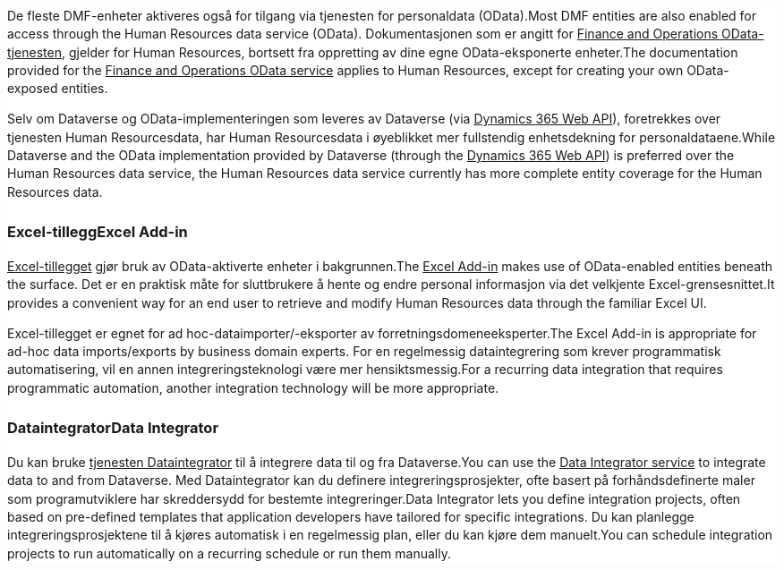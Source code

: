 <span data-ttu-id="952e2-171">De fleste DMF-enheter aktiveres også for tilgang via tjenesten for personaldata (OData).</span><span class="sxs-lookup"><span data-stu-id="952e2-171">Most DMF entities are also enabled for access through the Human Resources data service (OData).</span></span> <span data-ttu-id="952e2-172">Dokumentasjonen som er angitt for [Finance and Operations OData-tjenesten](/dynamics365/unified-operations/dev-itpro/data-entities/odata), gjelder for Human Resources, bortsett fra oppretting av dine egne OData-eksponerte enheter.</span><span class="sxs-lookup"><span data-stu-id="952e2-172">The documentation provided for the [Finance and Operations OData service](/dynamics365/unified-operations/dev-itpro/data-entities/odata) applies to Human Resources, except for creating your own OData-exposed entities.</span></span>

<span data-ttu-id="952e2-173">Selv om Dataverse og OData-implementeringen som leveres av Dataverse (via [Dynamics 365 Web API](/previous-versions/dynamicscrm-2016/developers-guide/mt593051(v=crm.8))), foretrekkes over tjenesten Human Resourcesdata, har Human Resourcesdata i øyeblikket mer fullstendig enhetsdekning for personaldataene.</span><span class="sxs-lookup"><span data-stu-id="952e2-173">While Dataverse and the OData implementation provided by Dataverse (through the [Dynamics 365 Web API](/previous-versions/dynamicscrm-2016/developers-guide/mt593051(v=crm.8))) is preferred over the Human Resources data service, the Human Resources data service currently has more complete entity coverage for the Human Resources data.</span></span>

### <a name="excel-add-in"></a><span data-ttu-id="952e2-174">Excel-tillegg</span><span class="sxs-lookup"><span data-stu-id="952e2-174">Excel Add-in</span></span>

<span data-ttu-id="952e2-175">[Excel-tillegget](/dynamics365/unified-operations/dev-itpro/office-integration/use-excel-add-in?toc=%2fdynamics365%2funified-operations%2ftalent%2ftoc.json) gjør bruk av OData-aktiverte enheter i bakgrunnen.</span><span class="sxs-lookup"><span data-stu-id="952e2-175">The [Excel Add-in](/dynamics365/unified-operations/dev-itpro/office-integration/use-excel-add-in?toc=%2fdynamics365%2funified-operations%2ftalent%2ftoc.json) makes use of OData-enabled entities beneath the surface.</span></span> <span data-ttu-id="952e2-176">Det er en praktisk måte for sluttbrukere å hente og endre personal informasjon via det velkjente Excel-grensesnittet.</span><span class="sxs-lookup"><span data-stu-id="952e2-176">It provides a convenient way for an end user to retrieve and modify Human Resources data through the familiar Excel UI.</span></span>

<span data-ttu-id="952e2-177">Excel-tillegget er egnet for ad hoc-dataimporter/-eksporter av forretningsdomeneeksperter.</span><span class="sxs-lookup"><span data-stu-id="952e2-177">The Excel Add-in is appropriate for ad-hoc data imports/exports by business domain experts.</span></span> <span data-ttu-id="952e2-178">For en regelmessig dataintegrering som krever programmatisk automatisering, vil en annen integreringsteknologi være mer hensiktsmessig.</span><span class="sxs-lookup"><span data-stu-id="952e2-178">For a recurring data integration that requires programmatic automation, another integration technology will be more appropriate.</span></span>

### <a name="data-integrator"></a><span data-ttu-id="952e2-179">Dataintegrator</span><span class="sxs-lookup"><span data-stu-id="952e2-179">Data Integrator</span></span>

<span data-ttu-id="952e2-180">Du kan bruke [tjenesten Dataintegrator](/powerapps/administrator/data-integrator) til å integrere data til og fra Dataverse.</span><span class="sxs-lookup"><span data-stu-id="952e2-180">You can use the [Data Integrator service](/powerapps/administrator/data-integrator) to integrate data to and from Dataverse.</span></span> <span data-ttu-id="952e2-181">Med Dataintegrator kan du definere integreringsprosjekter, ofte basert på forhåndsdefinerte maler som programutviklere har skreddersydd for bestemte integreringer.</span><span class="sxs-lookup"><span data-stu-id="952e2-181">Data Integrator lets you define integration projects, often based on pre-defined templates that application developers have tailored for specific integrations.</span></span> <span data-ttu-id="952e2-182">Du kan planlegge integreringsprosjektene til å kjøres automatisk i en regelmessig plan, eller du kan kjøre dem manuelt.</span><span class="sxs-lookup"><span data-stu-id="952e2-182">You can schedule integration projects to run automatically on a recurring schedule or run them manually.</span></span>
